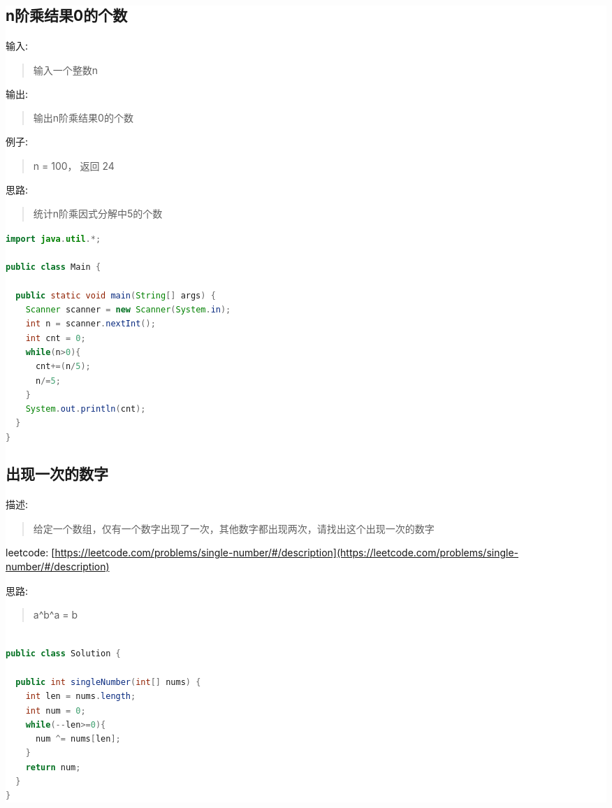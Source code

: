 ## n阶乘结果0的个数

输入:

> 输入一个整数n

输出:

> 输出n阶乘结果0的个数

例子:

> n = 100， 返回 24

思路:

> 统计n阶乘因式分解中5的个数

```java
import java.util.*;

public class Main {

  public static void main(String[] args) {
    Scanner scanner = new Scanner(System.in);
    int n = scanner.nextInt();
    int cnt = 0;
    while(n>0){
      cnt+=(n/5);
      n/=5;
    }
    System.out.println(cnt);
  }
}

```

## 出现一次的数字

描述:

> 给定一个数组，仅有一个数字出现了一次，其他数字都出现两次，请找出这个出现一次的数字

leetcode: [https://leetcode.com/problems/single-number/#/description](https://leetcode.com/problems/single-number/#/description)

思路:

>  a^b^a = b

```java

public class Solution {
  
  public int singleNumber(int[] nums) {
    int len = nums.length;
    int num = 0;
    while(--len>=0){
      num ^= nums[len];
    }
    return num;
  }
}

```
